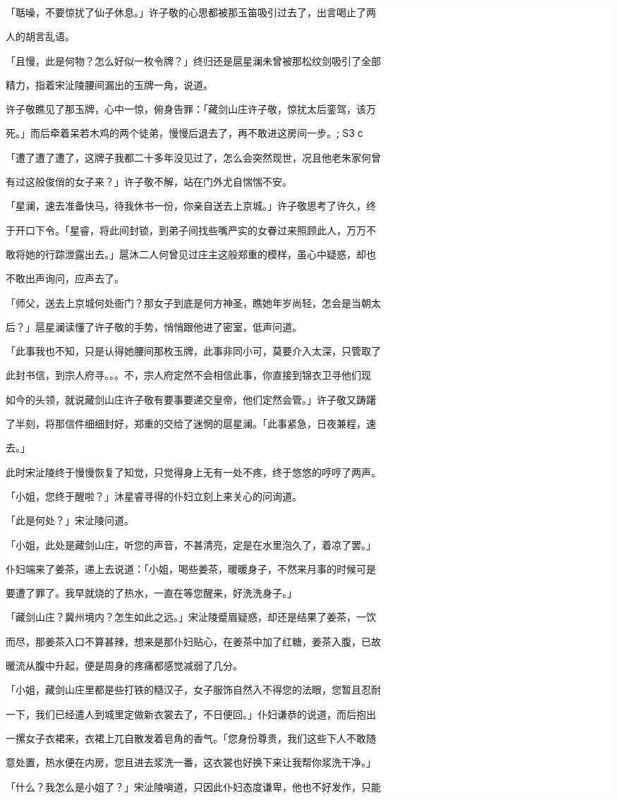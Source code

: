 「聒噪，不要惊扰了仙子休息。」许子敬的心思都被那玉笛吸引过去了，出言喝止了两

人的胡言乱语。

「且慢，此是何物？怎么好似一枚令牌？」终归还是扈星澜未曾被那松纹剑吸引了全部

精力，指着宋沚陵腰间漏出的玉牌一角，说道。

许子敬瞧见了那玉牌，心中一惊，俯身告罪：「藏剑山庄许子敬，惊扰太后銮驾，该万

死。」而后牵着呆若木鸡的两个徒弟，慢慢后退去了，再不敢进这房间一步。; S3 c

「遭了遭了遭了，这牌子我都二十多年没见过了，怎么会突然现世，况且他老朱家何曾

有过这般俊俏的女子来？」许子敬不解，站在门外尤自惴惴不安。

「星澜，速去准备快马，待我休书一份，你亲自送去上京城。」许子敬思考了许久，终

于开口下令。「星睿，将此间封锁，到弟子间找些嘴严实的女眷过来照顾此人，万万不

敢将她的行踪泄露出去。」扈沐二人何曾见过庄主这般郑重的模样，虽心中疑惑，却也

不敢出声询问，应声去了。

「师父，送去上京城何处衙门？那女子到底是何方神圣，瞧她年岁尚轻，怎会是当朝太

后？」扈星澜读懂了许子敬的手势，悄悄跟他进了密室，低声问道。

「此事我也不知，只是认得她腰间那枚玉牌，此事非同小可，莫要介入太深，只管取了

此封书信，到宗人府寻。。。不，宗人府定然不会相信此事，你直接到锦衣卫寻他们现

如今的头领，就说藏剑山庄许子敬有要事要递交皇帝，他们定然会管。」许子敬又踌躇

了半刻，将那信件细细封好，郑重的交给了迷惘的扈星澜。「此事紧急，日夜兼程，速

去。」

此时宋沚陵终于慢慢恢复了知觉，只觉得身上无有一处不疼，终于悠悠的哼哼了两声。

「小姐，您终于醒啦？」沐星睿寻得的仆妇立刻上来关心的问询道。

「此是何处？」宋沚陵问道。

「小姐，此处是藏剑山庄，听您的声音，不甚清亮，定是在水里泡久了，着凉了罢。」

仆妇端来了姜茶，递上去说道：「小姐，喝些姜茶，暖暖身子，不然来月事的时候可是

要遭了罪了。我早就烧的了热水，一直在等您醒来，好洗洗身子。」

「藏剑山庄？冀州境内？怎生如此之远。」宋沚陵蹙眉疑惑，却还是结果了姜茶，一饮

而尽，那姜茶入口不算甚辣，想来是那仆妇贴心，在姜茶中加了红糖，姜茶入腹，已故

暖流从腹中升起，便是周身的疼痛都感觉减弱了几分。

「小姐，藏剑山庄里都是些打铁的糙汉子，女子服饰自然入不得您的法眼，您暂且忍耐

一下，我们已经遣人到城里定做新衣裳去了，不日便回。」仆妇谦恭的说道，而后抱出

一摞女子衣裙来，衣裙上兀自散发着皂角的香气。「您身份尊贵，我们这些下人不敢随

意处置，热水便在内房，您且进去浆洗一番，这衣裳也好换下来让我帮你浆洗干净。」

「什么？我怎么是小姐了？」宋沚陵嗔道，只因此仆妇态度谦卑，他也不好发作，只能
